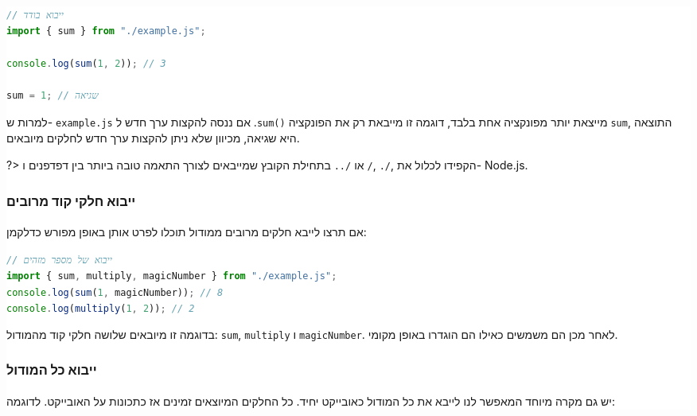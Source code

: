 <div dir="ltr">


```js
// ייבוא בודד
import { sum } from "./example.js";

console.log(sum(1, 2)); // 3

sum = 1; // שגיאה
```

</div>

למרות ש-
`example.js`
מייצאת יותר מפונקציה אחת בלבד, דוגמה זו מייבאת רק את הפונקציה
<span dir="ltr">`sum()`</span>.
אם ננסה להקצות ערך חדש ל
`sum`,
התוצאה היא שגיאה, מכיוון שלא ניתן להקצות ערך חדש לחלקים מיובאים.

?> הקפידו לכלול את
<span dir="ltr">`/`, `./`,</span>
או
<span dir="ltr">`../`</span>
בתחילת הקובץ שמייבאים לצורך התאמה טובה ביותר בין דפדפנים ו-
Node.js.

### ייבוא חלקי קוד מרובים

אם תרצו לייבא חלקים מרובים ממודול תוכלו לפרט אותן באופן מפורש כדלקמן:

<div dir="ltr">

```js
// ייבוא של מספר מזהים
import { sum, multiply, magicNumber } from "./example.js";
console.log(sum(1, magicNumber)); // 8
console.log(multiply(1, 2)); // 2
```

</div>

בדוגמה זו מיובאים שלושה חלקי קוד מהמודול:
`sum`, `multiply`
ו
`magicNumber`.
לאחר מכן הם משמשים כאילו הם הוגדרו באופן מקומי.

### ייבוא כל המודול

יש גם מקרה מיוחד המאפשר לנו לייבא את כל המודול כאובייקט יחיד. כל החלקים המיוצאים זמינים אז כתכונות על האובייקט. לדוגמה:

<div dir="ltr">

